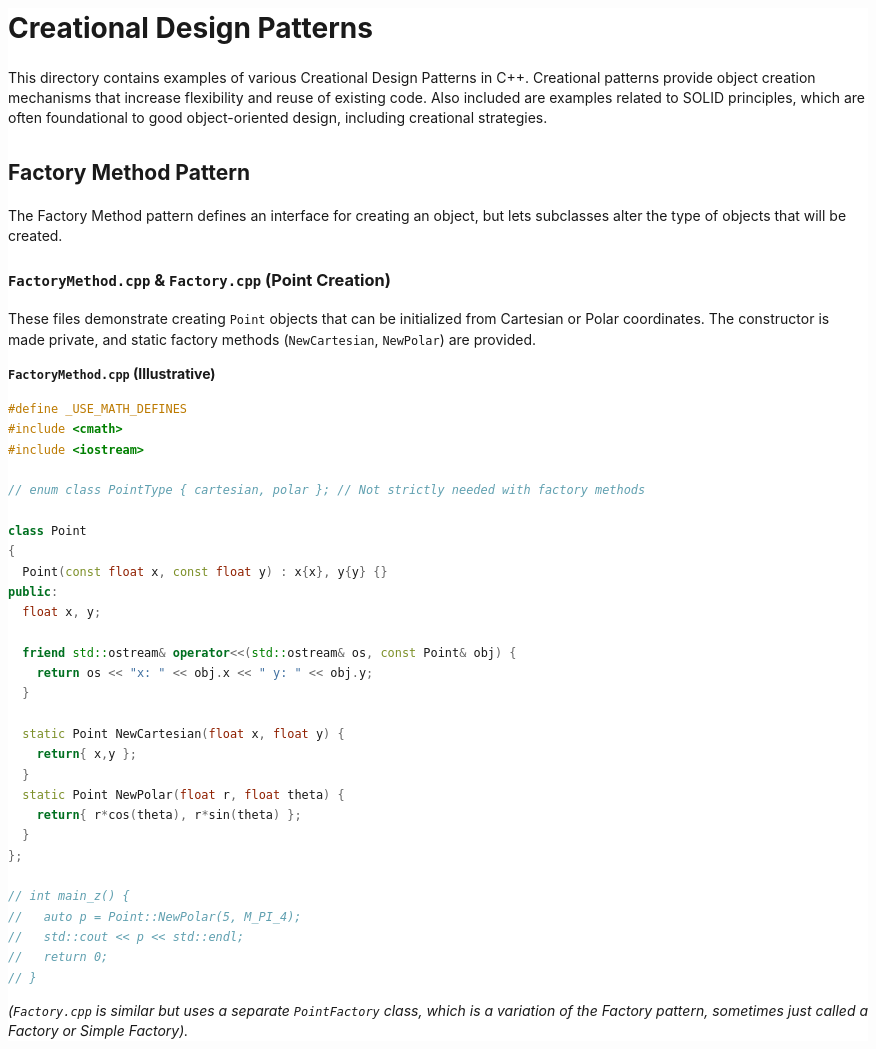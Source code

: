 # Creational Design Patterns

This directory contains examples of various Creational Design Patterns in C++. Creational patterns provide object creation mechanisms that increase flexibility and reuse of existing code. Also included are examples related to SOLID principles, which are often foundational to good object-oriented design, including creational strategies.

## Factory Method Pattern

The Factory Method pattern defines an interface for creating an object, but lets subclasses alter the type of objects that will be created.

### `FactoryMethod.cpp` & `Factory.cpp` (Point Creation)

These files demonstrate creating `Point` objects that can be initialized from Cartesian or Polar coordinates. The constructor is made private, and static factory methods (`NewCartesian`, `NewPolar`) are provided.

**`FactoryMethod.cpp` (Illustrative)**
```cpp
#define _USE_MATH_DEFINES
#include <cmath>
#include <iostream>

// enum class PointType { cartesian, polar }; // Not strictly needed with factory methods

class Point
{
  Point(const float x, const float y) : x{x}, y{y} {}
public:
  float x, y;

  friend std::ostream& operator<<(std::ostream& os, const Point& obj) {
    return os << "x: " << obj.x << " y: " << obj.y;
  }

  static Point NewCartesian(float x, float y) {
    return{ x,y };
  }
  static Point NewPolar(float r, float theta) {
    return{ r*cos(theta), r*sin(theta) };
  }
};

// int main_z() {
//   auto p = Point::NewPolar(5, M_PI_4);
//   std::cout << p << std::endl;
//   return 0;
// }
```
*(`Factory.cpp` is similar but uses a separate `PointFactory` class, which is a variation of the Factory pattern, sometimes just called a Factory or Simple Factory).*
